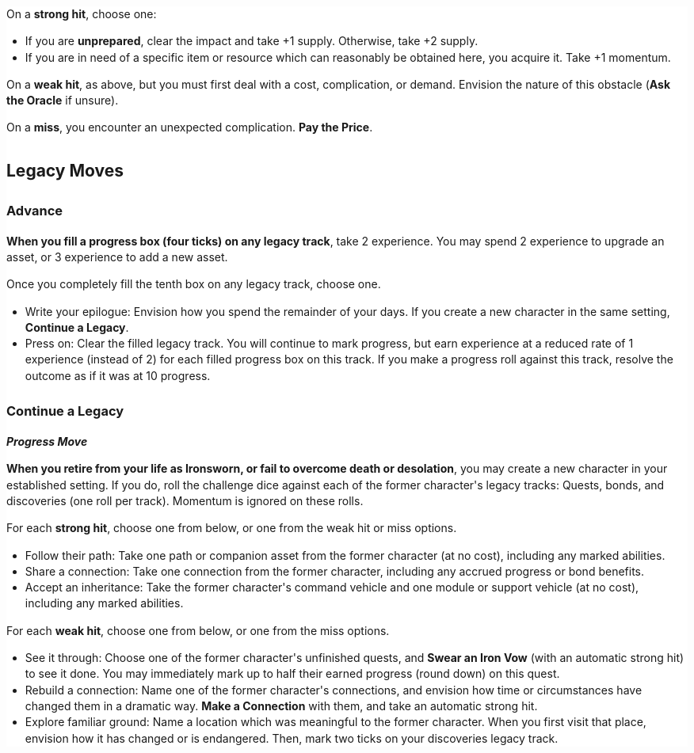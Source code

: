 On a **strong hit**, choose one:

  * If you are **unprepared**, clear the impact and take +1 supply. Otherwise, take +2 supply.
  * If you are in need of a specific item or resource which can reasonably be obtained here, you acquire it. Take +1 momentum.

On a **weak hit**, as above, but you must first deal with a cost, complication, or demand. Envision the nature of this obstacle (__Ask the Oracle__ if unsure).

On a **miss**, you encounter an unexpected complication. __Pay the Price__.

## Legacy Moves

### Advance

**When you fill a progress box (four ticks) on any legacy track**, take 2 experience. You may spend 2 experience to upgrade an asset, or 3 experience to add a new asset.

Once you completely fill the tenth box on any legacy track, choose one.

* Write your epilogue: Envision how you spend the remainder of your days. If you create a new character in the same setting, __Continue a Legacy__.
* Press on: Clear the filled legacy track. You will continue to mark progress, but earn experience at a reduced rate of 1 experience (instead of 2) for each filled progress box on this track. If you make a progress roll against this track, resolve the outcome as if it was at 10 progress.

### Continue a Legacy
***Progress Move***

**When you retire from your life as Ironsworn, or fail to overcome death or desolation**, you may create a new character in your established setting. If you do, roll the challenge dice against each of the former character's legacy tracks: Quests, bonds, and discoveries (one roll per track). Momentum is ignored on these rolls.

For each **strong hit**, choose one from below, or one from the weak hit or miss options.

  * Follow their path: Take one path or companion asset from the former character (at no cost), including any marked abilities.
  * Share a connection: Take one connection from the former character, including any accrued progress or bond benefits.
  * Accept an inheritance: Take the former character's command vehicle and one module or support vehicle (at no cost), including any marked abilities.

For each **weak hit**, choose one from below, or one from the miss options.

  * See it through: Choose one of the former character's unfinished quests, and __Swear an Iron Vow__ (with an automatic strong hit) to see it done. You may immediately mark up to half their earned progress (round down) on this quest.
  * Rebuild a connection: Name one of the former character's connections, and envision how time or circumstances have changed them in a dramatic way. __Make a Connection__ with them, and take an automatic strong hit.
  * Explore familiar ground: Name a location which was meaningful to the former character. When you first visit that place, envision how it has changed or is endangered. Then, mark two ticks on your discoveries legacy track.
